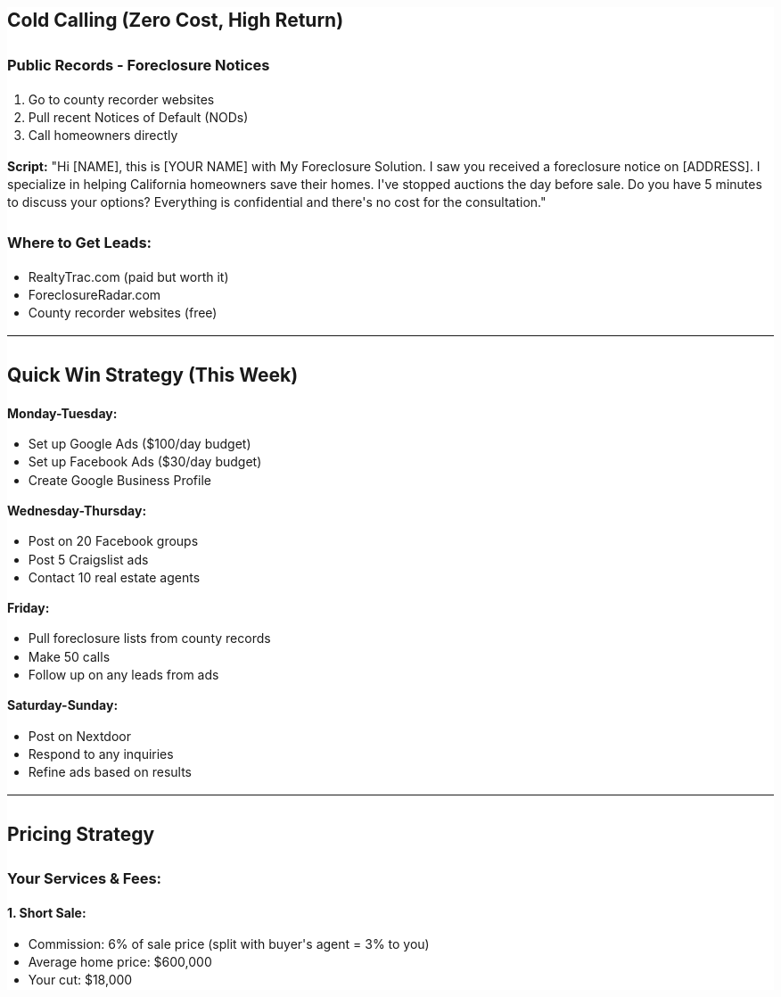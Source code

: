
## Cold Calling (Zero Cost, High Return)

### Public Records - Foreclosure Notices
1. Go to county recorder websites
2. Pull recent Notices of Default (NODs)
3. Call homeowners directly

**Script:**
"Hi [NAME], this is [YOUR NAME] with My Foreclosure Solution. I saw you received a foreclosure notice on [ADDRESS]. I specialize in helping California homeowners save their homes. I've stopped auctions the day before sale. Do you have 5 minutes to discuss your options? Everything is confidential and there's no cost for the consultation."

### Where to Get Leads:
- RealtyTrac.com (paid but worth it)
- ForeclosureRadar.com
- County recorder websites (free)

---

## Quick Win Strategy (This Week)

**Monday-Tuesday:**
- Set up Google Ads ($100/day budget)
- Set up Facebook Ads ($30/day budget)
- Create Google Business Profile

**Wednesday-Thursday:**
- Post on 20 Facebook groups
- Post 5 Craigslist ads
- Contact 10 real estate agents

**Friday:**
- Pull foreclosure lists from county records
- Make 50 calls
- Follow up on any leads from ads

**Saturday-Sunday:**
- Post on Nextdoor
- Respond to any inquiries
- Refine ads based on results

---

## Pricing Strategy

### Your Services & Fees:

**1. Short Sale:**
- Commission: 6% of sale price (split with buyer's agent = 3% to you)
- Average home price: $600,000
- Your cut: $18,000
